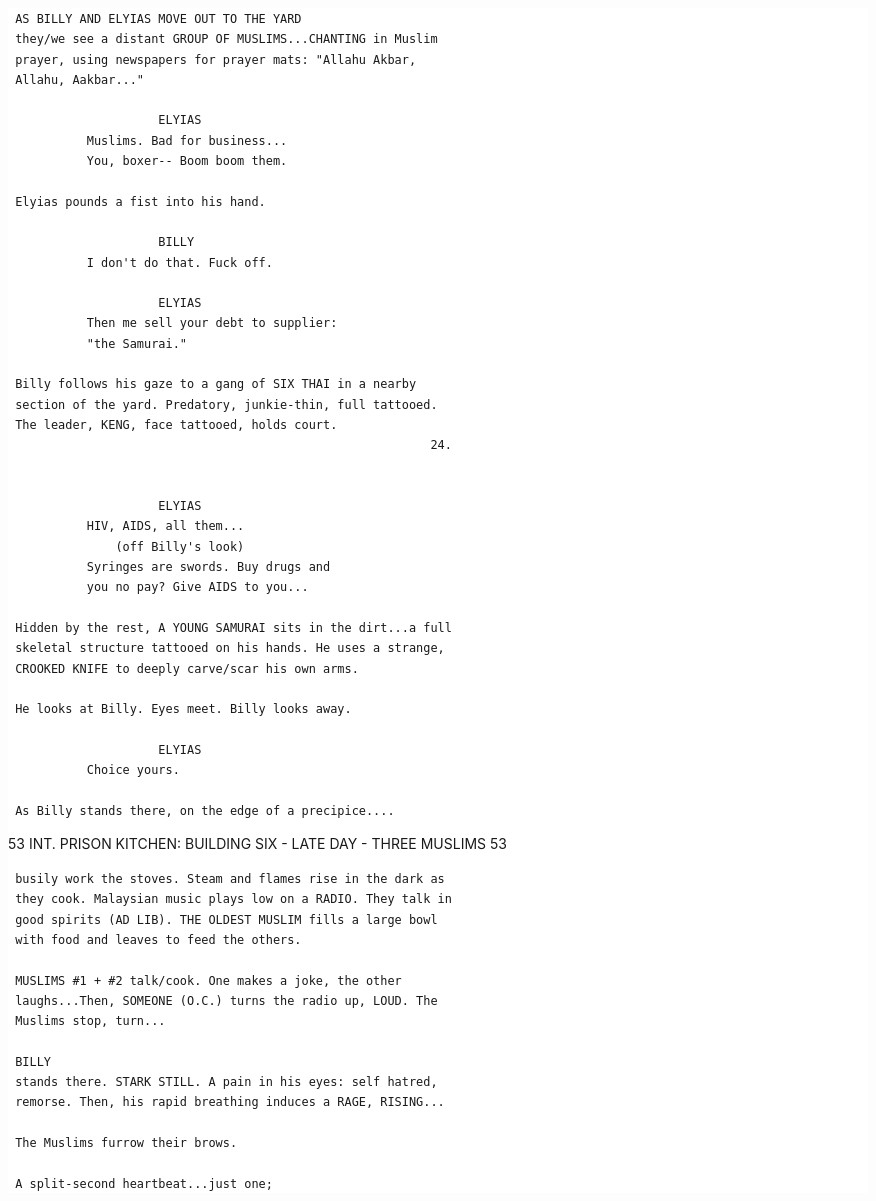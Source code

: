     AS BILLY AND ELYIAS MOVE OUT TO THE YARD
     they/we see a distant GROUP OF MUSLIMS...CHANTING in Muslim
     prayer, using newspapers for prayer mats: "Allahu Akbar,
     Allahu, Aakbar..."

                         ELYIAS
               Muslims. Bad for business...
               You, boxer-- Boom boom them.

     Elyias pounds a fist into his hand.

                         BILLY
               I don't do that. Fuck off.

                         ELYIAS
               Then me sell your debt to supplier:
               "the Samurai."

     Billy follows his gaze to a gang of SIX THAI in a nearby
     section of the yard. Predatory, junkie-thin, full tattooed.
     The leader, KENG, face tattooed, holds court.
                                                               24.


                         ELYIAS
               HIV, AIDS, all them...
                   (off Billy's look)
               Syringes are swords. Buy drugs and
               you no pay? Give AIDS to you...

     Hidden by the rest, A YOUNG SAMURAI sits in the dirt...a full
     skeletal structure tattooed on his hands. He uses a strange,
     CROOKED KNIFE to deeply carve/scar his own arms.

     He looks at Billy. Eyes meet. Billy looks away.

                         ELYIAS
               Choice yours.

     As Billy stands there, on the edge of a precipice....

53   INT. PRISON KITCHEN: BUILDING SIX - LATE DAY - THREE MUSLIMS    53

     busily work the stoves. Steam and flames rise in the dark as
     they cook. Malaysian music plays low on a RADIO. They talk in
     good spirits (AD LIB). THE OLDEST MUSLIM fills a large bowl
     with food and leaves to feed the others.

     MUSLIMS #1 + #2 talk/cook. One makes a joke, the other
     laughs...Then, SOMEONE (O.C.) turns the radio up, LOUD. The
     Muslims stop, turn...

     BILLY
     stands there. STARK STILL. A pain in his eyes: self hatred,
     remorse. Then, his rapid breathing induces a RAGE, RISING...

     The Muslims furrow their brows.

     A split-second heartbeat...just one;
